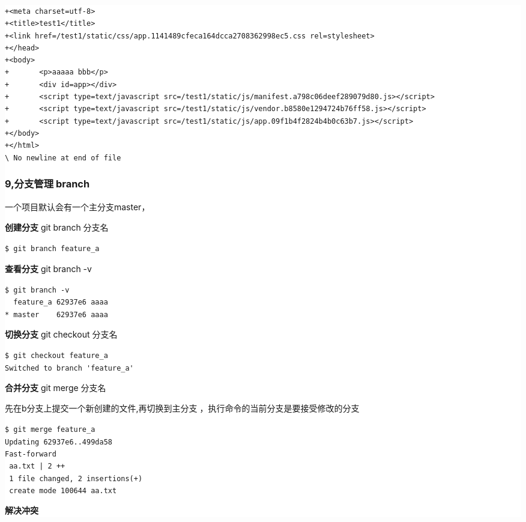 ```
+<meta charset=utf-8>
+<title>test1</title>
+<link href=/test1/static/css/app.1141489cfeca164dcca2708362998ec5.css rel=stylesheet>
+</head>
+<body>
+       <p>aaaaa bbb</p>
+       <div id=app></div>
+       <script type=text/javascript src=/test1/static/js/manifest.a798c06deef289079d80.js></script>
+       <script type=text/javascript src=/test1/static/js/vendor.b8580e1294724b76ff58.js></script>
+       <script type=text/javascript src=/test1/static/js/app.09f1b4f2824b4b0c63b7.js></script>
+</body>
+</html>
\ No newline at end of file

```

### 9,分支管理 branch

一个项目默认会有一个主分支master，

**创建分支**  git  branch 分支名

```
$ git branch feature_a
```

**查看分支** git branch -v

```
$ git branch -v
  feature_a 62937e6 aaaa
* master    62937e6 aaaa
```

**切换分支** git checkout 分支名

```
$ git checkout feature_a
Switched to branch 'feature_a'
```

**合并分支** git merge 分支名

先在b分支上提交一个新创建的文件,再切换到主分支 ，执行命令的当前分支是要接受修改的分支

```
$ git merge feature_a
Updating 62937e6..499da58
Fast-forward
 aa.txt | 2 ++
 1 file changed, 2 insertions(+)
 create mode 100644 aa.txt
```

**解决冲突** 
